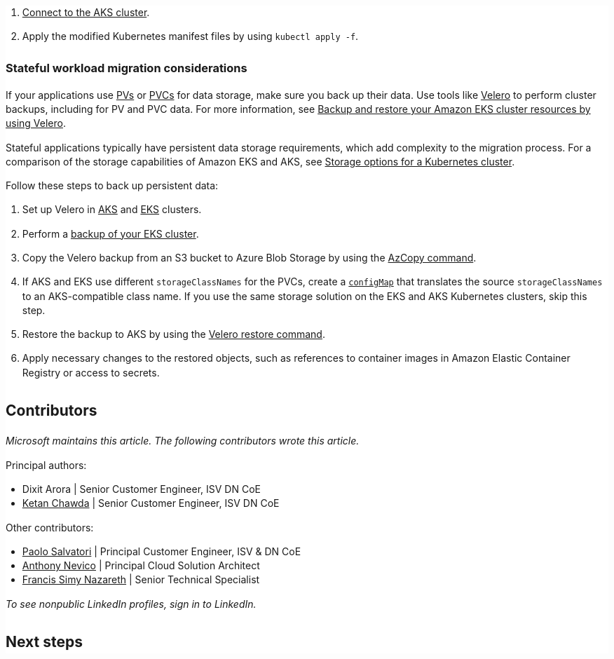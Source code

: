    1. [Connect to the AKS cluster](/azure/aks/learn/quick-kubernetes-deploy-portal).

   1. Apply the modified Kubernetes manifest files by using `kubectl apply -f`.

### Stateful workload migration considerations

If your applications use [PVs](https://kubernetes.io/docs/concepts/storage/persistent-volumes/) or [PVCs](https://kubernetes.io/docs/concepts/storage/persistent-volumes/#persistentvolumeclaims) for data storage, make sure you back up their data. Use tools like [Velero](https://velero.io/) to perform cluster backups, including for PV and PVC data. For more information, see [Backup and restore your Amazon EKS cluster resources by using Velero](https://aws.amazon.com/blogs/containers/backup-and-restore-your-amazon-eks-cluster-resources-using-velero/).

Stateful applications typically have persistent data storage requirements, which add complexity to the migration process. For a comparison of the storage capabilities of Amazon EKS and AKS, see [Storage options for a Kubernetes cluster](/azure/architecture/aws-professional/eks-to-aks/storage).

Follow these steps to back up persistent data:

1. Set up Velero in [AKS](https://github.com/vmware-tanzu/velero-plugin-for-microsoft-azure) and [EKS](https://github.com/vmware-tanzu/velero-plugin-for-aws) clusters.

1. Perform a [backup of your EKS cluster](https://velero.io/docs/main/file-system-backup/).
1. Copy the Velero backup from an S3 bucket to Azure Blob Storage by using the [AzCopy command](/azure/storage/common/storage-use-azcopy-s3).
1. If AKS and EKS use different `storageClassNames` for the PVCs, create a [`configMap`](https://velero.io/docs/v1.13/restore-reference/#changing-pvpvc-storage-classes) that translates the source `storageClassNames` to an AKS-compatible class name. If you use the same storage solution on the EKS and AKS Kubernetes clusters, skip this step. 
1. Restore the backup to AKS by using the [Velero restore command](https://velero.io/docs/main/restore-reference/).
1. Apply necessary changes to the restored objects, such as references to container images in Amazon Elastic Container Registry or access to secrets.

## Contributors

*Microsoft maintains this article. The following contributors wrote this article.*



Principal authors:

- Dixit Arora | Senior Customer Engineer, ISV DN CoE
- [Ketan Chawda](https://www.linkedin.com/in/ketanchawda1402) | Senior Customer Engineer, ISV DN CoE

Other contributors:

- [Paolo Salvatori](https://www.linkedin.com/in/paolo-salvatori) | Principal Customer Engineer, ISV & DN CoE
- [Anthony Nevico](https://www.linkedin.com/in/anthonynevico/) | Principal Cloud Solution Architect
- [Francis Simy Nazareth](https://www.linkedin.com/in/francis-simy-nazereth-971440a/) | Senior Technical Specialist

*To see nonpublic LinkedIn profiles, sign in to LinkedIn.*

## Next steps

